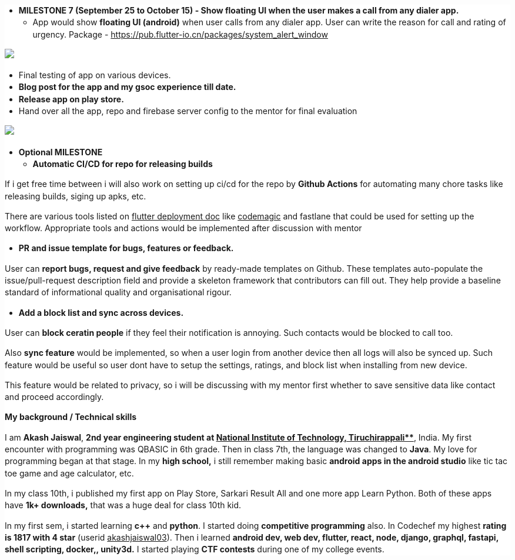 - **MILESTONE 7  (September 25 to October 15) - Show floating UI when the user makes a call from any dialer app.**
  - App would show **floating UI (android)** when user calls from any dialer app. User can write the reason for call and rating of urgency. Package - <https://pub.flutter-io.cn/packages/system_alert_window>

![](Assets/Aspose.Words.cc97697c-63fc-481d-9044-2d20a7c2bcbe.013.png)

- Final testing of app on various devices.
- **Blog post for the app and my gsoc experience till date.**
- **Release app on play store.**
- Hand over all the app, repo and firebase server config to the mentor for final evaluation

![](Assets/Aspose.Words.cc97697c-63fc-481d-9044-2d20a7c2bcbe.014.png) 

- **Optional MILESTONE** 
  - **Automatic CI/CD for repo for releasing builds**

If i get free time between i will also work on setting up ci/cd for the repo by **Github Actions** for automating many chore tasks like releasing builds, siging up apks, etc.

There are various tools listed on [flutter deployment doc](https://docs.flutter.dev/deployment/cd) like [codemagic](https://blog.codemagic.io/getting-started-with-codemagic/) and fastlane that could be used for setting up the workflow. Appropriate tools and actions would be implemented after discussion with mentor

  - **PR and issue template for bugs, features or feedback.**

User can **report bugs, request and give feedback** by ready-made templates on Github. These templates auto-populate the issue/pull-request description field and provide a skeleton framework that contributors can fill out. They help provide a baseline standard of informational quality and organisational rigour. 

- **Add a block list and sync across devices.**

User can **block ceratin people** if they feel their notification is annoying. Such contacts would be blocked to call too. 

Also **sync feature** would be implemented, so when a user login from another device then all logs will also be synced up. Such feature would be useful so user dont have to setup the settings, ratings, and block list when installing from new device.

This feature would be related to privacy, so i will be discussing with my mentor first whether to save sensitive data like contact and proceed accordingly.


**My background / Technical skills**

I am **Akash Jaiswal**, **2nd year engineering student at [National Institute of Technology, Tiruchirappali**](https://nitt.edu)**, India. My first encounter with programming was QBASIC in 6th grade. Then in class 7th, the language was changed to **Java**. My love for programming began at that stage. In my **high school,** i still remember making basic **android apps in the android studio** like tic tac toe game and age calculator, etc.

In my class 10th, i published my first app on Play Store, Sarkari Result All and one more app Learn Python. Both of these apps have **1k+ downloads,** that was a huge deal for class 10th kid. 

In my first sem, i started learning **c++** and **python**. I started doing **competitive programming** also. In Codechef my highest **rating is 1817 with 4 star** (userid [akashjaiswal03](https://www.codechef.com/users/akashjaiswal03)). Then i learned **android dev, web dev, flutter, react, node, django, graphql, fastapi, shell scripting, docker,, unity3d.** I started playing **CTF contests** during one of my college events.
